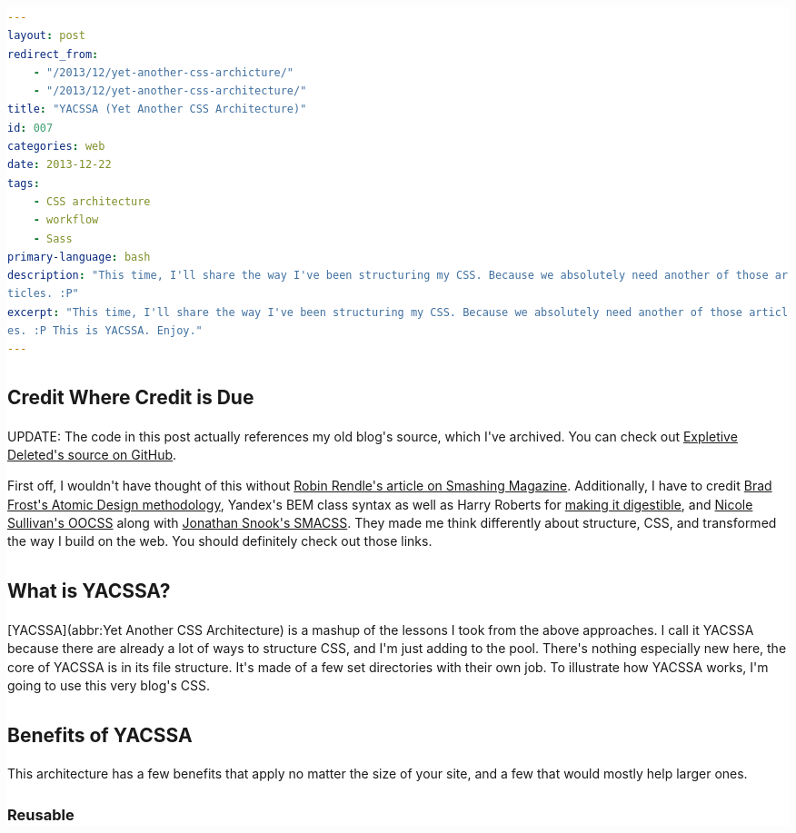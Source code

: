 ```yaml
---
layout: post
redirect_from: 
    - "/2013/12/yet-another-css-archicture/"
    - "/2013/12/yet-another-css-architecture/"
title: "YACSSA (Yet Another CSS Architecture)"
id: 007
categories: web
date: 2013-12-22
tags:
    - CSS architecture
    - workflow
    - Sass
primary-language: bash
description: "This time, I'll share the way I've been structuring my CSS. Because we absolutely need another of those articles. :P"
excerpt: "This time, I'll share the way I've been structuring my CSS. Because we absolutely need another of those articles. :P This is YACSSA. Enjoy."
---
```


## Credit Where Credit is Due

UPDATE: The code in this post actually references my old blog's source, which I've archived. You can check out [Expletive Deleted's source on GitHub](http://github.com/chatrjr/expletive-deleted).

First off, I wouldn't have thought of this without [Robin Rendle's article on Smashing Magazine](http://coding.smashingmagazine.com/2013/08/02/other-interface-atomic-design-sass/). Additionally, I have to credit [Brad Frost's Atomic Design methodology](http://bradfrostweb.com/blog/post/atomic-web-design/), Yandex's BEM class syntax as well as Harry Roberts for [making it digestible](http://csswizardry.com/2013/01/mindbemding-getting-your-head-round-bem-syntax/), and [Nicole Sullivan's OOCSS](https://github.com/stubbornella/oocss/wiki) along with [Jonathan Snook's SMACSS](http://smacss.com/). They made me think differently about structure, CSS, and transformed the way I build on the web. You should definitely check out those links.

## What is YACSSA?

[YACSSA](abbr:Yet Another CSS Architecture) is a mashup of the lessons I took from the above approaches. I call it YACSSA because there are already a lot of ways to structure CSS, and I'm just adding to the pool. There's nothing especially new here, the core of YACSSA is in its file structure. It's made of a few set directories with their own job. To illustrate how YACSSA works, I'm going to use this very blog's CSS.

## Benefits of YACSSA

This architecture has a few benefits that apply no matter the size of your site, and a few that would mostly help larger ones.

### Reusable
